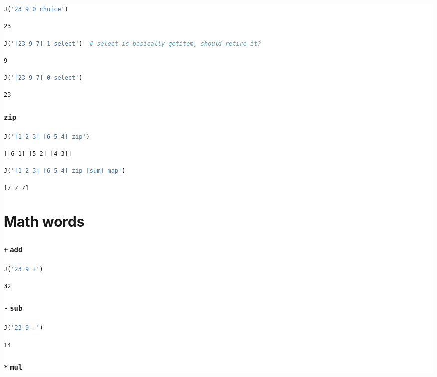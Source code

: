 ```python
J('23 9 0 choice')
```

    23



```python
J('[23 9 7] 1 select')  # select is basically getitem, should retire it?
```

    9



```python
J('[23 9 7] 0 select')
```

    23


### `zip`


```python
J('[1 2 3] [6 5 4] zip')
```

    [[6 1] [5 2] [4 3]]



```python
J('[1 2 3] [6 5 4] zip [sum] map')
```

    [7 7 7]


# Math words

### `+` `add`


```python
J('23 9 +')
```

    32


### `-` `sub`


```python
J('23 9 -')
```

    14


### `*` `mul`
